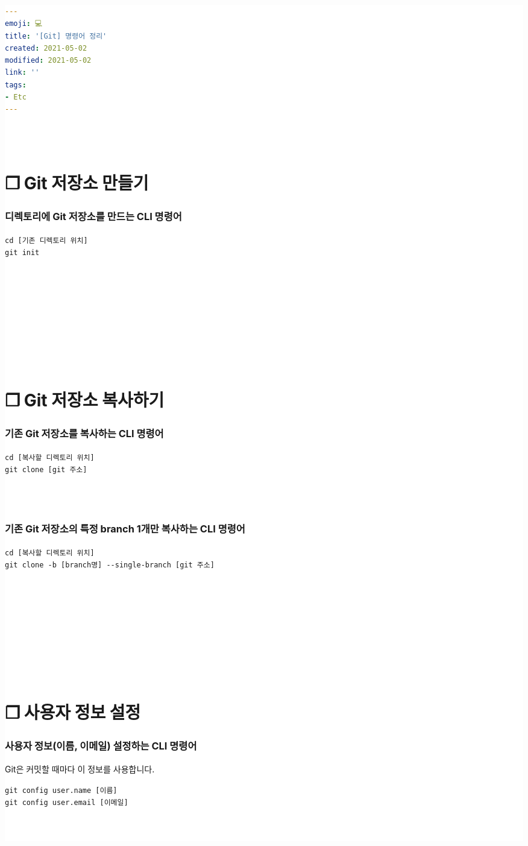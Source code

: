 ```yaml
---
emoji: 💻
title: '[Git] 명령어 정리'
created: 2021-05-02
modified: 2021-05-02
link: ''
tags:
- Etc
---
```

<br></br>





# **❐ Git 저장소 만들기**
### **디렉토리에 Git 저장소를 만드는 CLI 명령어**
```
cd [기존 디렉토리 위치]
git init
```
<br></br><br></br><br></br><br></br>





# **❐ Git 저장소 복사하기**
### **기존 Git 저장소를 복사하는 CLI 명령어**
```
cd [복사할 디렉토리 위치]
git clone [git 주소]
```
<br></br>

### **기존 Git 저장소의 특정 branch 1개만 복사하는 CLI 명령어**
```
cd [복사할 디렉토리 위치]
git clone -b [branch명] --single-branch [git 주소]
```
<br></br><br></br><br></br><br></br>





# **❐ 사용자 정보 설정**
### **사용자 정보(이름, 이메일) 설정하는 CLI 명령어**
Git은 커밋할 때마다 이 정보를 사용합니다.
```
git config user.name [이름]
git config user.email [이메일]
```
<br></br>
